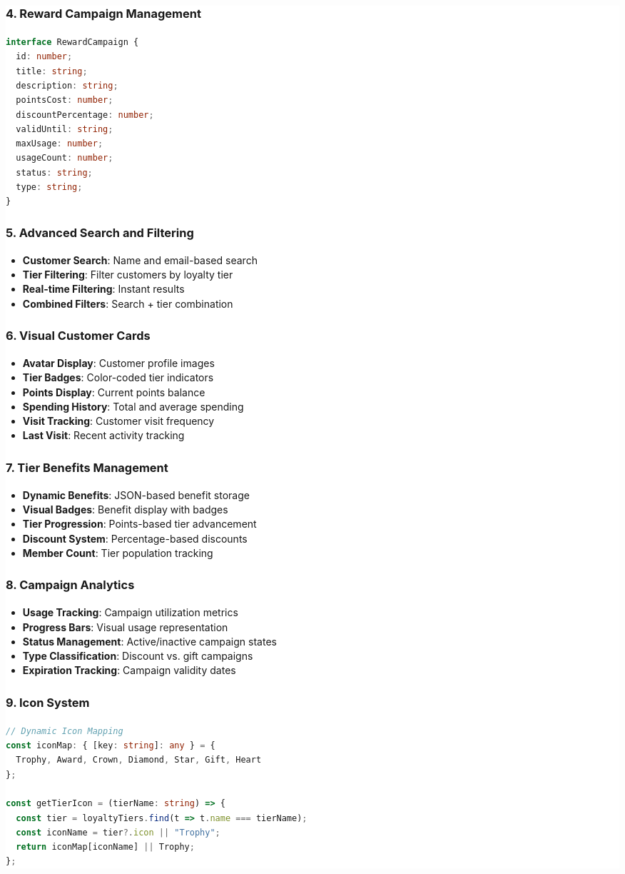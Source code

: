 ### 4. **Reward Campaign Management**
```typescript
interface RewardCampaign {
  id: number;
  title: string;
  description: string;
  pointsCost: number;
  discountPercentage: number;
  validUntil: string;
  maxUsage: number;
  usageCount: number;
  status: string;
  type: string;
}
```

### 5. **Advanced Search and Filtering**
- **Customer Search**: Name and email-based search
- **Tier Filtering**: Filter customers by loyalty tier
- **Real-time Filtering**: Instant results
- **Combined Filters**: Search + tier combination

### 6. **Visual Customer Cards**
- **Avatar Display**: Customer profile images
- **Tier Badges**: Color-coded tier indicators
- **Points Display**: Current points balance
- **Spending History**: Total and average spending
- **Visit Tracking**: Customer visit frequency
- **Last Visit**: Recent activity tracking

### 7. **Tier Benefits Management**
- **Dynamic Benefits**: JSON-based benefit storage
- **Visual Badges**: Benefit display with badges
- **Tier Progression**: Points-based tier advancement
- **Discount System**: Percentage-based discounts
- **Member Count**: Tier population tracking

### 8. **Campaign Analytics**
- **Usage Tracking**: Campaign utilization metrics
- **Progress Bars**: Visual usage representation
- **Status Management**: Active/inactive campaign states
- **Type Classification**: Discount vs. gift campaigns
- **Expiration Tracking**: Campaign validity dates

### 9. **Icon System**
```typescript
// Dynamic Icon Mapping
const iconMap: { [key: string]: any } = {
  Trophy, Award, Crown, Diamond, Star, Gift, Heart
};

const getTierIcon = (tierName: string) => {
  const tier = loyaltyTiers.find(t => t.name === tierName);
  const iconName = tier?.icon || "Trophy";
  return iconMap[iconName] || Trophy;
};
```

